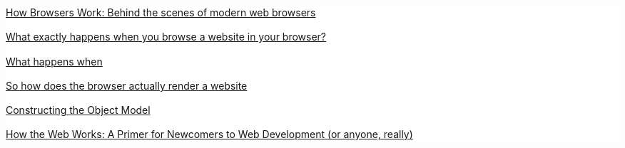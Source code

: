 [How Browsers Work: Behind the scenes of modern web browsers](http://www.html5rocks.com/en/tutorials/internals/howbrowserswork/)

[What exactly happens when you browse a website in your browser?](http://superuser.com/questions/31468/what-exactly-happens-when-you-browse-a-website-in-your-browser)

[What happens when](https://github.com/alex/what-happens-when)

[So how does the browser actually render a website](https://www.youtube.com/watch?v=SmE4OwHztCc)

[Constructing the Object Model](https://developers.google.com/web/fundamentals/performance/critical-rendering-path/constructing-the-object-model)

[How the Web Works: A Primer for Newcomers to Web Development (or anyone, really)](https://medium.freecodecamp.com/how-the-web-works-a-primer-for-newcomers-to-web-development-or-anyone-really-b4584e63585c#.7l3tokoh1)
